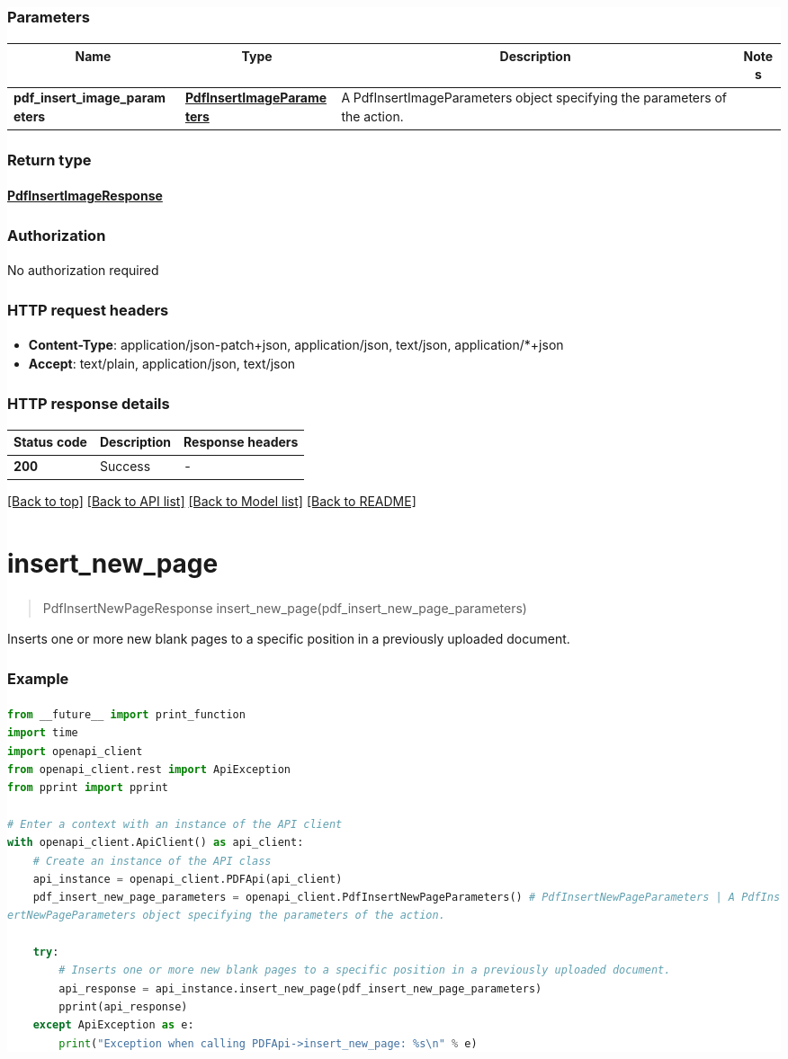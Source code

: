 ### Parameters

Name | Type | Description  | Notes
------------- | ------------- | ------------- | -------------
 **pdf_insert_image_parameters** | [**PdfInsertImageParameters**](PdfInsertImageParameters.md)| A PdfInsertImageParameters object specifying the parameters of the action. | 

### Return type

[**PdfInsertImageResponse**](PdfInsertImageResponse.md)

### Authorization

No authorization required

### HTTP request headers

 - **Content-Type**: application/json-patch+json, application/json, text/json, application/*+json
 - **Accept**: text/plain, application/json, text/json

### HTTP response details
| Status code | Description | Response headers |
|-------------|-------------|------------------|
**200** | Success |  -  |

[[Back to top]](#) [[Back to API list]](../README.md#documentation-for-api-endpoints) [[Back to Model list]](../README.md#documentation-for-models) [[Back to README]](../README.md)

# **insert_new_page**
> PdfInsertNewPageResponse insert_new_page(pdf_insert_new_page_parameters)

Inserts one or more new blank pages to a specific position in a previously uploaded document.

### Example

```python
from __future__ import print_function
import time
import openapi_client
from openapi_client.rest import ApiException
from pprint import pprint

# Enter a context with an instance of the API client
with openapi_client.ApiClient() as api_client:
    # Create an instance of the API class
    api_instance = openapi_client.PDFApi(api_client)
    pdf_insert_new_page_parameters = openapi_client.PdfInsertNewPageParameters() # PdfInsertNewPageParameters | A PdfInsertNewPageParameters object specifying the parameters of the action.

    try:
        # Inserts one or more new blank pages to a specific position in a previously uploaded document.
        api_response = api_instance.insert_new_page(pdf_insert_new_page_parameters)
        pprint(api_response)
    except ApiException as e:
        print("Exception when calling PDFApi->insert_new_page: %s\n" % e)
```

